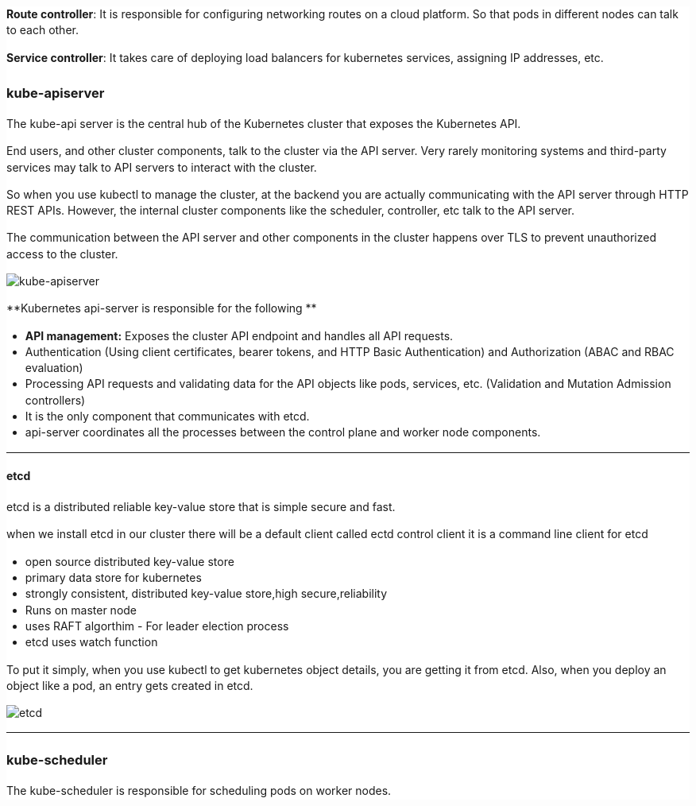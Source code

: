 **Route controller**: It is responsible for configuring networking routes on a cloud platform. So that pods in different nodes can talk to each other.

**Service controller**: It takes care of deploying load balancers for kubernetes services, assigning IP addresses, etc.

### kube-apiserver
The kube-api server is the central hub of the Kubernetes cluster that exposes the Kubernetes API.

End users, and other cluster components, talk to the cluster via the API server. Very rarely monitoring systems and third-party services may talk to API servers to interact with the cluster.

So when you use kubectl to manage the cluster, at the backend you are actually communicating with the API server through HTTP REST APIs. However, the internal cluster components like the scheduler, controller, etc talk to the API server.

The communication between the API server and other components in the cluster happens over TLS to prevent unauthorized access to the cluster.

![kube-apiserver](https://devopscube.com/wp-content/uploads/2022/10/kube-api-server.drawio-1.png.webp "kube-apiserver")

**Kubernetes api-server is responsible for the following
**
- **API management:** Exposes the cluster API endpoint and handles all API requests.
- Authentication (Using client certificates, bearer tokens, and HTTP Basic Authentication) and Authorization (ABAC and RBAC evaluation)
- Processing API requests and validating data for the API objects like pods, services, etc. (Validation and Mutation Admission controllers)
- It is the only component that communicates with etcd.
- api-server coordinates all the processes between the control plane and worker node components.
--------

#### etcd

etcd is a distributed reliable key-value store that is simple secure and fast.

when we install etcd in our cluster there will be a default client called ectd control client it is a command line client for etcd 
- open source distributed key-value store
- primary data store for kubernetes
-  strongly consistent, distributed key-value store,high secure,reliability
- Runs on master node
- uses RAFT algorthim - For leader election process
- etcd uses watch function 

To put it simply, when you use kubectl to get kubernetes object details, you are getting it from etcd. Also, when you deploy an object like a pod, an entry gets created in etcd.

![etcd](https://devopscube.com/wp-content/uploads/2023/01/image-5-1024x948.png "etcd")

---

### kube-scheduler
The kube-scheduler is responsible for scheduling pods on worker nodes.

